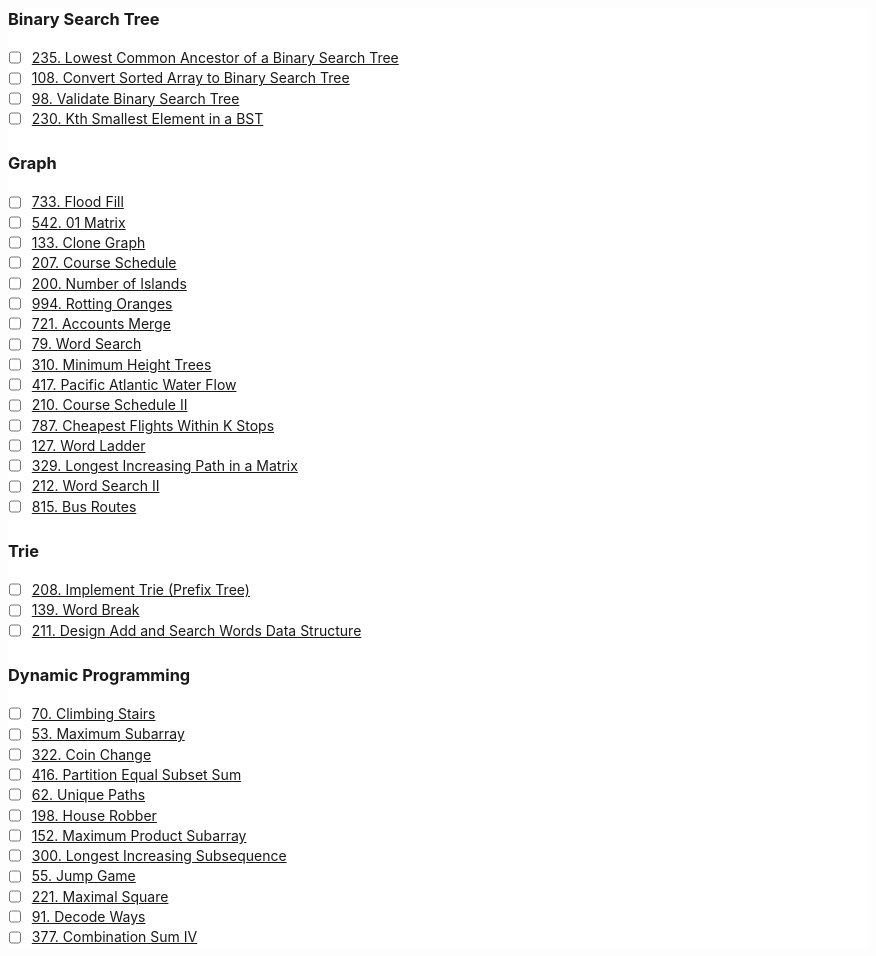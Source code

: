 ### Binary Search Tree
- [ ] [235. Lowest Common Ancestor of a Binary Search Tree](https://leetcode.com/problems/lowest-common-ancestor-of-a-binary-search-tree/description/)
- [ ] [108. Convert Sorted Array to Binary Search Tree](https://leetcode.com/problems/convert-sorted-array-to-binary-search-tree/description/) 
- [ ] [98. Validate Binary Search Tree](https://leetcode.com/problems/validate-binary-search-tree/description/)
- [ ] [230. Kth Smallest Element in a BST](https://leetcode.com/problems/kth-smallest-element-in-a-bst/description/)

### Graph
- [ ] [733. Flood Fill](https://leetcode.com/problems/flood-fill/description/)
- [ ] [542. 01 Matrix](https://leetcode.com/problems/01-matrix/description/) 
- [ ] [133. Clone Graph](https://leetcode.com/problems/clone-graph/description/)
- [ ] [207. Course Schedule](https://leetcode.com/problems/course-schedule/description/)
- [ ] [200. Number of Islands](https://leetcode.com/problems/number-of-islands/description/)
- [ ] [994. Rotting Oranges](https://leetcode.com/problems/rotting-oranges/description/)
- [ ] [721. Accounts Merge](https://leetcode.com/problems/accounts-merge/description/)
- [ ] [79. Word Search](https://leetcode.com/problems/word-search/description/)
- [ ] [310. Minimum Height Trees](https://leetcode.com/problems/minimum-height-trees/description/)
- [ ] [417. Pacific Atlantic Water Flow](https://leetcode.com/problems/pacific-atlantic-water-flow/description/)
- [ ] [210. Course Schedule II](https://leetcode.com/problems/course-schedule-ii/description/) 
- [ ] [787. Cheapest Flights Within K Stops](https://leetcode.com/problems/cheapest-flights-within-k-stops/description/)
- [ ] [127. Word Ladder](https://leetcode.com/problems/word-ladder/description/)
- [ ] [329. Longest Increasing Path in a Matrix](https://leetcode.com/problems/longest-increasing-path-in-a-matrix/description/)
- [ ] [212. Word Search II](https://leetcode.com/problems/word-search-ii/description/)
- [ ] [815. Bus Routes](https://leetcode.com/problems/bus-routes/description/)

### Trie
- [ ] [208. Implement Trie (Prefix Tree)](https://leetcode.com/problems/implement-trie-prefix-tree/description/)
- [ ] [139. Word Break](https://leetcode.com/problems/word-break/description/) 
- [ ] [211. Design Add and Search Words Data Structure](https://leetcode.com/problems/design-add-and-search-words-data-structure/description/)

### Dynamic Programming
- [ ] [70. Climbing Stairs](https://leetcode.com/problems/climbing-stairs/description/)
- [ ] [53. Maximum Subarray](https://leetcode.com/problems/maximum-subarray/description/) 
- [ ] [322. Coin Change](https://leetcode.com/problems/coin-change/description/)
- [ ] [416. Partition Equal Subset Sum](https://leetcode.com/problems/partition-equal-subset-sum/description/)
- [ ] [62. Unique Paths](https://leetcode.com/problems/unique-paths/description/)
- [ ] [198. House Robber](https://leetcode.com/problems/house-robber/description/)
- [ ] [152. Maximum Product Subarray](https://leetcode.com/problems/maximum-product-subarray/description/)
- [ ] [300. Longest Increasing Subsequence](https://leetcode.com/problems/longest-increasing-subsequence/description/)
- [ ] [55. Jump Game](https://leetcode.com/problems/jump-game/description/)
- [ ] [221. Maximal Square](https://leetcode.com/problems/maximal-square/description/)
- [ ] [91. Decode Ways](https://leetcode.com/problems/decode-ways/description/)
- [ ] [377. Combination Sum IV](https://leetcode.com/problems/combination-sum-iv/description/)
